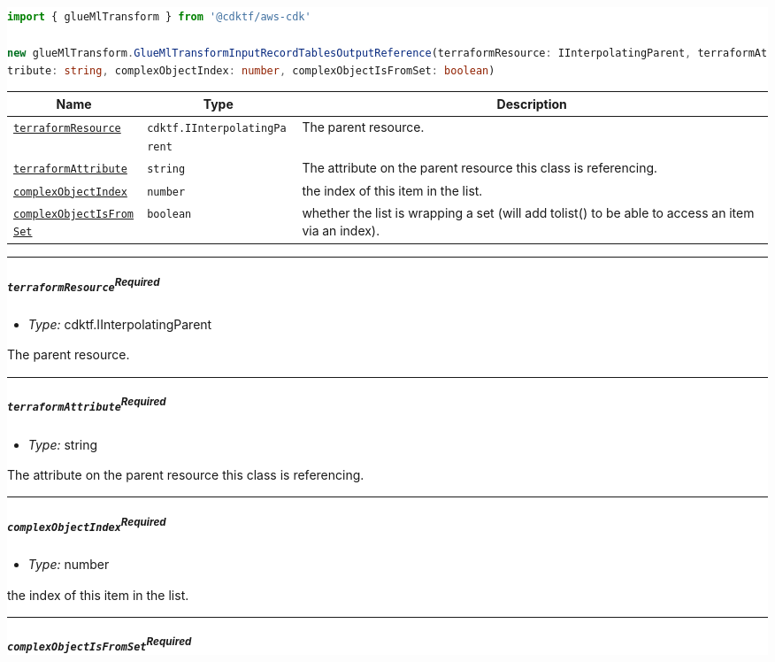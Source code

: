 ```typescript
import { glueMlTransform } from '@cdktf/aws-cdk'

new glueMlTransform.GlueMlTransformInputRecordTablesOutputReference(terraformResource: IInterpolatingParent, terraformAttribute: string, complexObjectIndex: number, complexObjectIsFromSet: boolean)
```

| **Name** | **Type** | **Description** |
| --- | --- | --- |
| <code><a href="#@cdktf/aws-cdk.glueMlTransform.GlueMlTransformInputRecordTablesOutputReference.Initializer.parameter.terraformResource">terraformResource</a></code> | <code>cdktf.IInterpolatingParent</code> | The parent resource. |
| <code><a href="#@cdktf/aws-cdk.glueMlTransform.GlueMlTransformInputRecordTablesOutputReference.Initializer.parameter.terraformAttribute">terraformAttribute</a></code> | <code>string</code> | The attribute on the parent resource this class is referencing. |
| <code><a href="#@cdktf/aws-cdk.glueMlTransform.GlueMlTransformInputRecordTablesOutputReference.Initializer.parameter.complexObjectIndex">complexObjectIndex</a></code> | <code>number</code> | the index of this item in the list. |
| <code><a href="#@cdktf/aws-cdk.glueMlTransform.GlueMlTransformInputRecordTablesOutputReference.Initializer.parameter.complexObjectIsFromSet">complexObjectIsFromSet</a></code> | <code>boolean</code> | whether the list is wrapping a set (will add tolist() to be able to access an item via an index). |

---

##### `terraformResource`<sup>Required</sup> <a name="terraformResource" id="@cdktf/aws-cdk.glueMlTransform.GlueMlTransformInputRecordTablesOutputReference.Initializer.parameter.terraformResource"></a>

- *Type:* cdktf.IInterpolatingParent

The parent resource.

---

##### `terraformAttribute`<sup>Required</sup> <a name="terraformAttribute" id="@cdktf/aws-cdk.glueMlTransform.GlueMlTransformInputRecordTablesOutputReference.Initializer.parameter.terraformAttribute"></a>

- *Type:* string

The attribute on the parent resource this class is referencing.

---

##### `complexObjectIndex`<sup>Required</sup> <a name="complexObjectIndex" id="@cdktf/aws-cdk.glueMlTransform.GlueMlTransformInputRecordTablesOutputReference.Initializer.parameter.complexObjectIndex"></a>

- *Type:* number

the index of this item in the list.

---

##### `complexObjectIsFromSet`<sup>Required</sup> <a name="complexObjectIsFromSet" id="@cdktf/aws-cdk.glueMlTransform.GlueMlTransformInputRecordTablesOutputReference.Initializer.parameter.complexObjectIsFromSet"></a>
